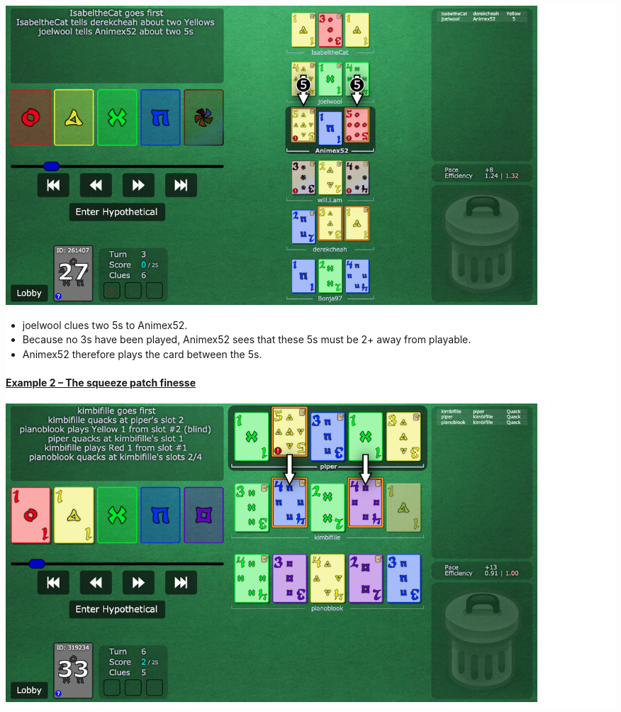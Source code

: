 <img src="https://github.com/piper0/Hanab-Conventions/blob/main/squeeze1.png?raw=true" width="750">

- joelwool clues two 5s to Animex52.
- Because no 3s have been played, Animex52 sees that these 5s must be 2+ away from playable.
- Animex52 therefore plays the card between the 5s.

#### [Example 2 – The squeeze patch finesse](https://hanab.live/replay/319234#6)

<img src="https://github.com/piper0/Hanab-Conventions/blob/main/squeeze2.png?raw=true" width="750">
